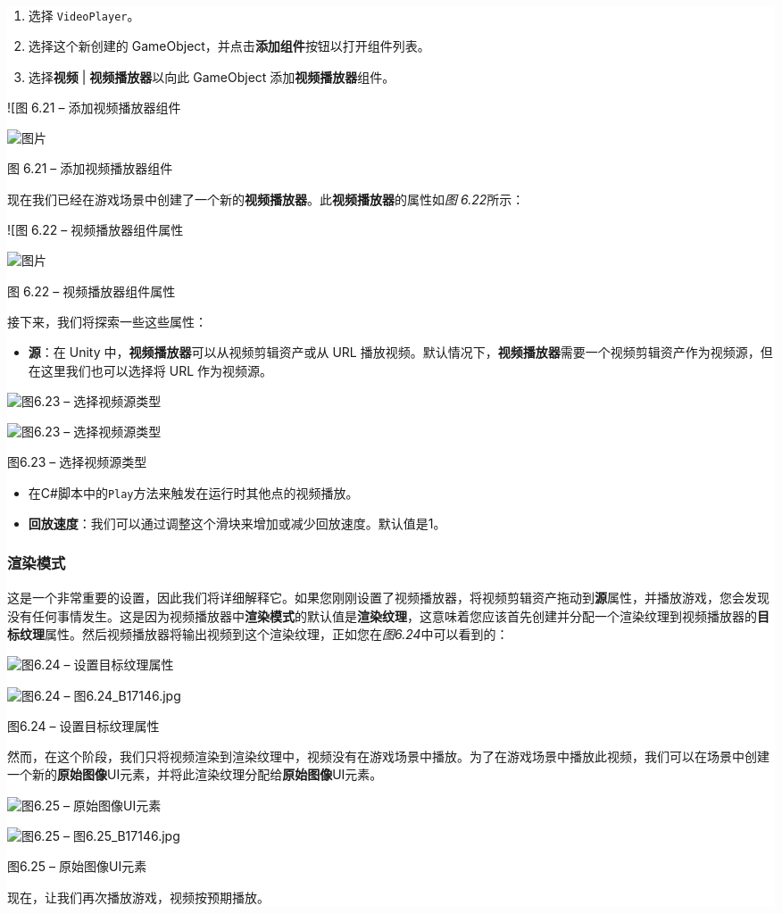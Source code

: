 1.  选择 `VideoPlayer`。

1.  选择这个新创建的 GameObject，并点击**添加组件**按钮以打开组件列表。

1.  选择**视频** | **视频播放器**以向此 GameObject 添加**视频播放器**组件。

![图 6.21 – 添加视频播放器组件

![图片](img/Figure_6.21_B17146.jpg)

图 6.21 – 添加视频播放器组件

现在我们已经在游戏场景中创建了一个新的**视频播放器**。此**视频播放器**的属性如*图 6.22*所示：

![图 6.22 – 视频播放器组件属性

![图片](img/Figure_6.22_B17146.jpg)

图 6.22 – 视频播放器组件属性

接下来，我们将探索一些这些属性：

+   **源**：在 Unity 中，**视频播放器**可以从视频剪辑资产或从 URL 播放视频。默认情况下，**视频播放器**需要一个视频剪辑资产作为视频源，但在这里我们也可以选择将 URL 作为视频源。

![图6.23 – 选择视频源类型](img/Figure_6.23.jpg)

![图6.23 – 选择视频源类型](img/Figure_6.23_B17146.jpg)

图6.23 – 选择视频源类型

+   在C#脚本中的`Play`方法来触发在运行时其他点的视频播放。

+   **回放速度**：我们可以通过调整这个滑块来增加或减少回放速度。默认值是1。

### 渲染模式

这是一个非常重要的设置，因此我们将详细解释它。如果您刚刚设置了视频播放器，将视频剪辑资产拖动到**源**属性，并播放游戏，您会发现没有任何事情发生。这是因为视频播放器中**渲染模式**的默认值是**渲染纹理**，这意味着您应该首先创建并分配一个渲染纹理到视频播放器的**目标纹理**属性。然后视频播放器将输出视频到这个渲染纹理，正如您在*图6.24*中可以看到的：

![图6.24 – 设置目标纹理属性](img/Figure_6.24.jpg)

![图6.24 – 图6.24_B17146.jpg](img/Figure_6.24_B17146.jpg)

图6.24 – 设置目标纹理属性

然而，在这个阶段，我们只将视频渲染到渲染纹理中，视频没有在游戏场景中播放。为了在游戏场景中播放此视频，我们可以在场景中创建一个新的**原始图像**UI元素，并将此渲染纹理分配给**原始图像**UI元素。

![图6.25 – 原始图像UI元素](img/Figure_6.25.jpg)

![图6.25 – 图6.25_B17146.jpg](img/Figure_6.25_B17146.jpg)

图6.25 – 原始图像UI元素

现在，让我们再次播放游戏，视频按预期播放。
